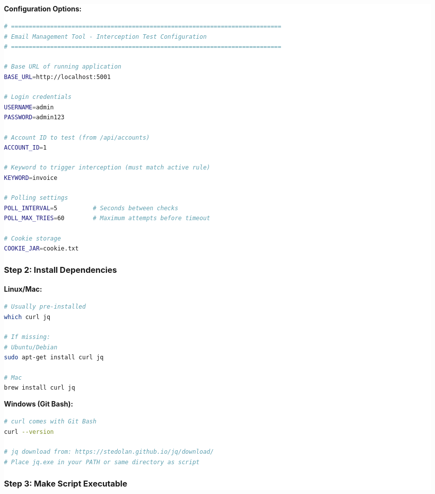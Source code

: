 **Configuration Options:**

```bash
# ============================================================================
# Email Management Tool - Interception Test Configuration
# ============================================================================

# Base URL of running application
BASE_URL=http://localhost:5001

# Login credentials
USERNAME=admin
PASSWORD=admin123

# Account ID to test (from /api/accounts)
ACCOUNT_ID=1

# Keyword to trigger interception (must match active rule)
KEYWORD=invoice

# Polling settings
POLL_INTERVAL=5          # Seconds between checks
POLL_MAX_TRIES=60        # Maximum attempts before timeout

# Cookie storage
COOKIE_JAR=cookie.txt
```

### Step 2: Install Dependencies

**Linux/Mac:**
```bash
# Usually pre-installed
which curl jq

# If missing:
# Ubuntu/Debian
sudo apt-get install curl jq

# Mac
brew install curl jq
```

**Windows (Git Bash):**
```bash
# curl comes with Git Bash
curl --version

# jq download from: https://stedolan.github.io/jq/download/
# Place jq.exe in your PATH or same directory as script
```

### Step 3: Make Script Executable
